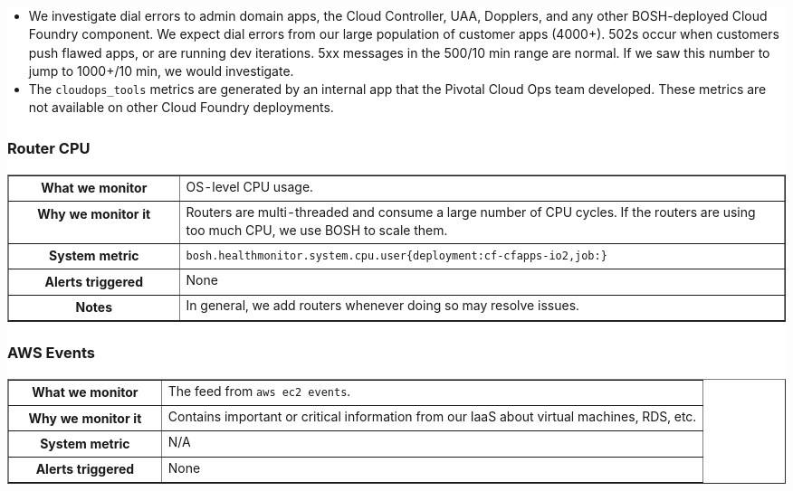   <td>
    <ul>
      <li>
        We investigate dial errors to admin domain apps, the Cloud Controller, UAA, Dopplers, and any other BOSH-deployed Cloud Foundry component. We expect dial errors from our large population of customer apps (4000+). 502s occur when customers push flawed apps, or are running dev iterations. 5xx messages in the 500/10 min range are normal. If we saw this number to jump to 1000+/10 min, we would investigate.
      </li>
      <li>
        The <code>cloudops_tools</code> metrics are generated by an internal app that the Pivotal Cloud Ops team developed. These metrics are not available on other Cloud Foundry deployments.
       </li>
    </ul>
  </td>
</tr>
</table>

### <a id='rotuer-cpu'></a>Router CPU

<table border='1' class='nice'>
<tr>
  <th width="22%">What we monitor</th>
  <td>OS-level CPU usage.</td>
</tr>
<tr>
  <th>Why we monitor it</th>
  <td>Routers are multi-threaded and consume a large number of CPU cycles. If the routers are using too much CPU, we use BOSH to scale them.</td>
</tr>
<tr>
  <th>System metric</th>
  <td><code>bosh.healthmonitor.system.cpu.user{deployment:cf-cfapps-io2,job:<router_job>}</code></td>
</tr>
<tr>
  <th>Alerts triggered</th>
  <td>None</td>
</tr>
<tr>
  <th>Notes</th>
  <td>In general, we add routers whenever doing so may resolve issues.</td>
</tr>
</table>

### <a id="aws-events"></a>AWS Events

<table border='1' class='nice'>
<tr>
  <th width="22%">What we monitor</th>
  <td>The feed from <code>aws ec2 events</code>. </td>
</tr>
<tr>
  <th>Why we monitor it</th>
  <td>Contains important or critical information from our IaaS about virtual machines, RDS, etc.</td>
</tr>
<tr>
  <th>System metric</th>
  <td>N/A</td>
</tr>
<tr>
  <th>Alerts triggered</th>
  <td>None</td>
</tr>
<tr>